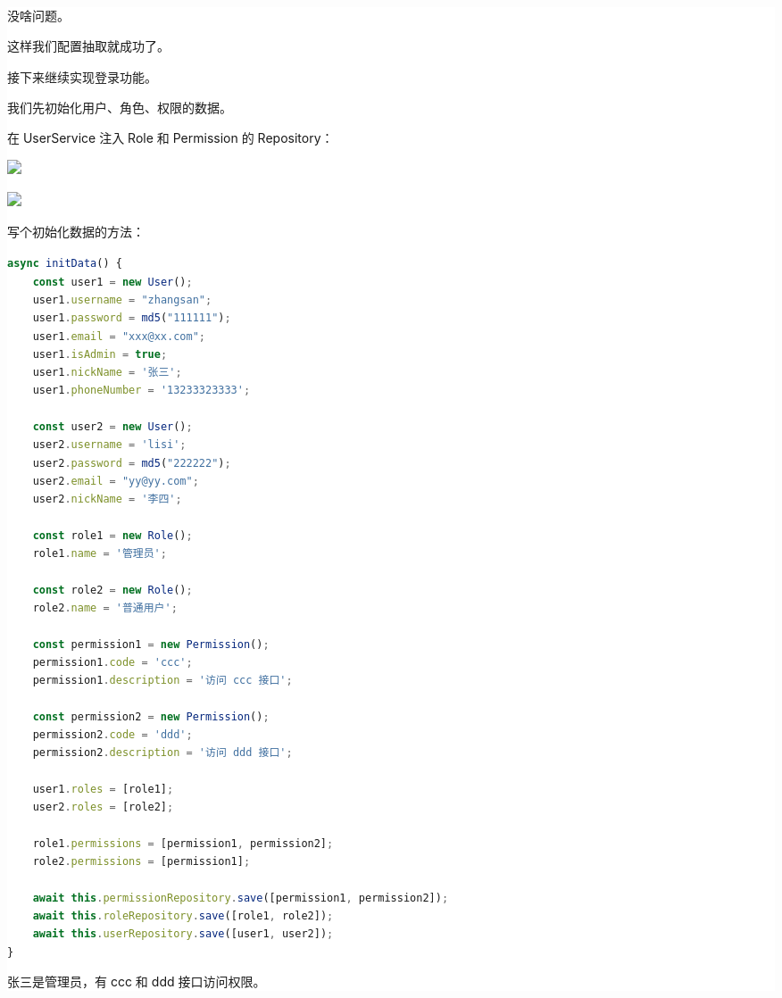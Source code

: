 没啥问题。

这样我们配置抽取就成功了。

接下来继续实现登录功能。

我们先初始化用户、角色、权限的数据。

在 UserService 注入 Role 和 Permission 的 Repository：

![](https://p3-juejin.byteimg.com/tos-cn-i-k3u1fbpfcp/742a066ef9a44e4a8cc1a2df55f029bb~tplv-k3u1fbpfcp-watermark.image?)

![](https://p1-juejin.byteimg.com/tos-cn-i-k3u1fbpfcp/c6e22d0922ff4848885cefbff600798b~tplv-k3u1fbpfcp-watermark.image?)

写个初始化数据的方法：
```javascript
async initData() {
    const user1 = new User();
    user1.username = "zhangsan";
    user1.password = md5("111111");
    user1.email = "xxx@xx.com";
    user1.isAdmin = true;
    user1.nickName = '张三';
    user1.phoneNumber = '13233323333';

    const user2 = new User();
    user2.username = 'lisi';
    user2.password = md5("222222");
    user2.email = "yy@yy.com";
    user2.nickName = '李四';

    const role1 = new Role();
    role1.name = '管理员';

    const role2 = new Role();
    role2.name = '普通用户';

    const permission1 = new Permission();
    permission1.code = 'ccc';
    permission1.description = '访问 ccc 接口';

    const permission2 = new Permission();
    permission2.code = 'ddd';
    permission2.description = '访问 ddd 接口';

    user1.roles = [role1];
    user2.roles = [role2];

    role1.permissions = [permission1, permission2];
    role2.permissions = [permission1];

    await this.permissionRepository.save([permission1, permission2]);
    await this.roleRepository.save([role1, role2]);
    await this.userRepository.save([user1, user2]);
}
```
张三是管理员，有 ccc 和 ddd 接口访问权限。
